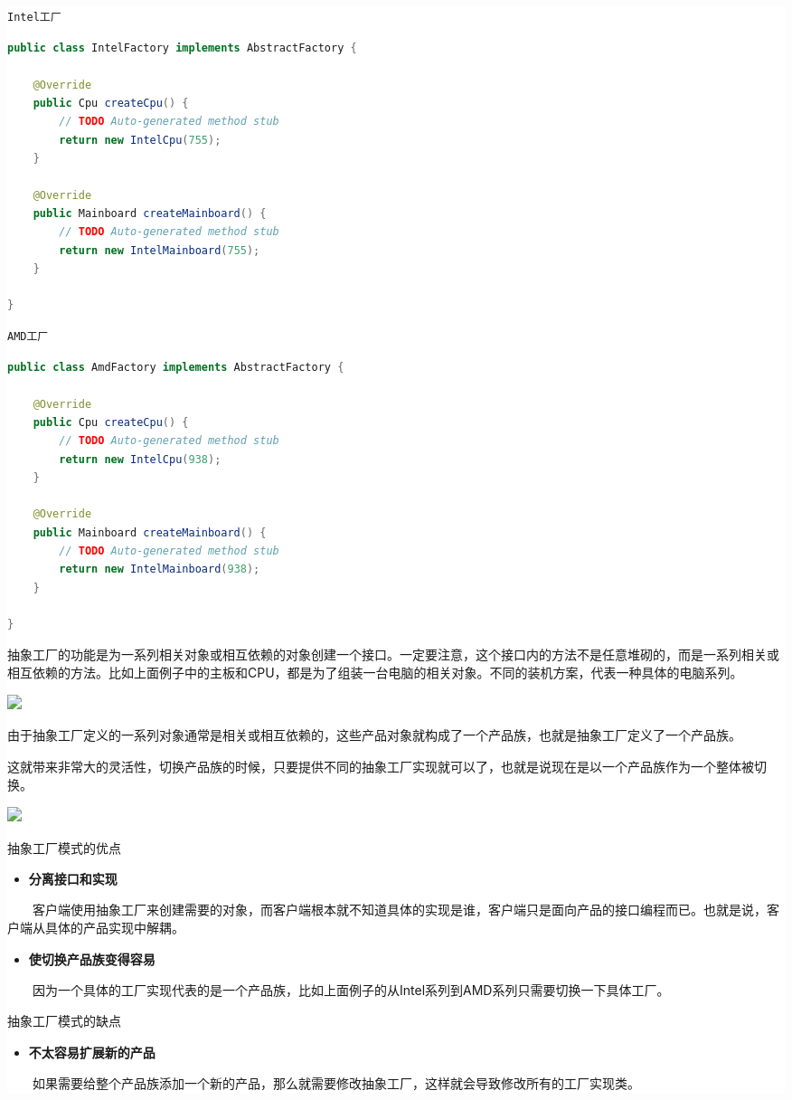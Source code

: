 `Intel工厂`

```java
public class IntelFactory implements AbstractFactory {

    @Override
    public Cpu createCpu() {
        // TODO Auto-generated method stub
        return new IntelCpu(755);
    }

    @Override
    public Mainboard createMainboard() {
        // TODO Auto-generated method stub
        return new IntelMainboard(755);
    }

}
```

`AMD工厂`

```java
public class AmdFactory implements AbstractFactory {

    @Override
    public Cpu createCpu() {
        // TODO Auto-generated method stub
        return new IntelCpu(938);
    }

    @Override
    public Mainboard createMainboard() {
        // TODO Auto-generated method stub
        return new IntelMainboard(938);
    }

}
```

抽象工厂的功能是为一系列相关对象或相互依赖的对象创建一个接口。一定要注意，这个接口内的方法不是任意堆砌的，而是一系列相关或相互依赖的方法。比如上面例子中的主板和CPU，都是为了组装一台电脑的相关对象。不同的装机方案，代表一种具体的电脑系列。

![](https://gitee.com/bravehui/PicGoPictureBed/raw/master/img/markmap/20210517181714.png)

由于抽象工厂定义的一系列对象通常是相关或相互依赖的，这些产品对象就构成了一个产品族，也就是抽象工厂定义了一个产品族。

这就带来非常大的灵活性，切换产品族的时候，只要提供不同的抽象工厂实现就可以了，也就是说现在是以一个产品族作为一个整体被切换。

![](https://gitee.com/bravehui/PicGoPictureBed/raw/master/img/markmap/20210517181833.png)

抽象工厂模式的优点

- **分离接口和实现**

　　客户端使用抽象工厂来创建需要的对象，而客户端根本就不知道具体的实现是谁，客户端只是面向产品的接口编程而已。也就是说，客户端从具体的产品实现中解耦。

- **使切换产品族变得容易**

　　因为一个具体的工厂实现代表的是一个产品族，比如上面例子的从Intel系列到AMD系列只需要切换一下具体工厂。

抽象工厂模式的缺点

- **不太容易扩展新的产品**

　　如果需要给整个产品族添加一个新的产品，那么就需要修改抽象工厂，这样就会导致修改所有的工厂实现类。